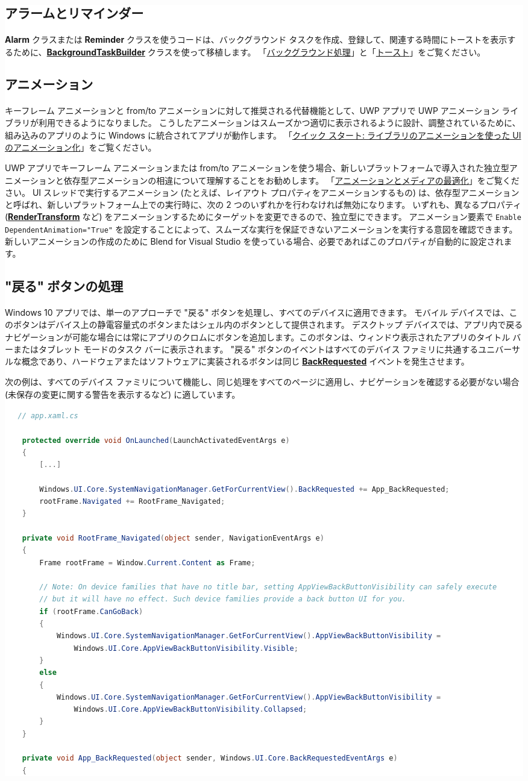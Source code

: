 ## <a name="alarms-and-reminders"></a>アラームとリマインダー

**Alarm** クラスまたは **Reminder** クラスを使うコードは、バックグラウンド タスクを作成、登録して、関連する時間にトーストを表示するために、[**BackgroundTaskBuilder**](/uwp/api/Windows.ApplicationModel.Background.BackgroundTaskBuilder) クラスを使って移植します。 「[バックグラウンド処理](wpsl-to-uwp-business-and-data.md)」と「[トースト](#toasts)」をご覧ください。

## <a name="animation"></a>アニメーション

キーフレーム アニメーションと from/to アニメーションに対して推奨される代替機能として、UWP アプリで UWP アニメーション ライブラリが利用できるようになりました。 こうしたアニメーションはスムーズかつ適切に表示されるように設計、調整されているために、組み込みのアプリのように Windows に統合されてアプリが動作します。 「[クイック スタート: ライブラリのアニメーションを使った UI のアニメーション化](/previous-versions/windows/apps/hh452703(v=win.10))」をご覧ください。

UWP アプリでキーフレーム アニメーションまたは from/to アニメーションを使う場合、新しいプラットフォームで導入された独立型アニメーションと依存型アニメーションの相違について理解することをお勧めします。 「[アニメーションとメディアの最適化](../debug-test-perf/optimize-animations-and-media.md)」をご覧ください。 UI スレッドで実行するアニメーション (たとえば、レイアウト プロパティをアニメーションするもの) は、依存型アニメーションと呼ばれ、新しいプラットフォーム上での実行時に、次の 2 つのいずれかを行わなければ無効になります。 いずれも、異なるプロパティ ([**RenderTransform**](/uwp/api/windows.ui.xaml.uielement.rendertransform) など) をアニメーションするためにターゲットを変更できるので、独立型にできます。 アニメーション要素で `EnableDependentAnimation="True"` を設定することによって、スムーズな実行を保証できないアニメーションを実行する意図を確認できます。 新しいアニメーションの作成のために Blend for Visual Studio を使っている場合、必要であればこのプロパティが自動的に設定されます。

## <a name="back-button-handling"></a>"戻る" ボタンの処理

Windows 10 アプリでは、単一のアプローチで "戻る" ボタンを処理し、すべてのデバイスに適用できます。 モバイル デバイスでは、このボタンはデバイス上の静電容量式のボタンまたはシェル内のボタンとして提供されます。 デスクトップ デバイスでは、アプリ内で戻るナビゲーションが可能な場合には常にアプリのクロムにボタンを追加します。このボタンは、ウィンドウ表示されたアプリのタイトル バーまたはタブレット モードのタスク バーに表示されます。 "戻る" ボタンのイベントはすべてのデバイス ファミリに共通するユニバーサルな概念であり、ハードウェアまたはソフトウェアに実装されるボタンは同じ [**BackRequested**](/uwp/api/windows.ui.core.systemnavigationmanager.backrequested) イベントを発生させます。

次の例は、すべてのデバイス ファミリについて機能し、同じ処理をすべてのページに適用し、ナビゲーションを確認する必要がない場合 (未保存の変更に関する警告を表示するなど) に適しています。

```csharp
   // app.xaml.cs

    protected override void OnLaunched(LaunchActivatedEventArgs e)
    {
        [...]

        Windows.UI.Core.SystemNavigationManager.GetForCurrentView().BackRequested += App_BackRequested;
        rootFrame.Navigated += RootFrame_Navigated;
    }

    private void RootFrame_Navigated(object sender, NavigationEventArgs e)
    {
        Frame rootFrame = Window.Current.Content as Frame;

        // Note: On device families that have no title bar, setting AppViewBackButtonVisibility can safely execute 
        // but it will have no effect. Such device families provide a back button UI for you.
        if (rootFrame.CanGoBack)
        {
            Windows.UI.Core.SystemNavigationManager.GetForCurrentView().AppViewBackButtonVisibility = 
                Windows.UI.Core.AppViewBackButtonVisibility.Visible;
        }
        else
        {
            Windows.UI.Core.SystemNavigationManager.GetForCurrentView().AppViewBackButtonVisibility = 
                Windows.UI.Core.AppViewBackButtonVisibility.Collapsed;
        }
    }

    private void App_BackRequested(object sender, Windows.UI.Core.BackRequestedEventArgs e)
    {
```